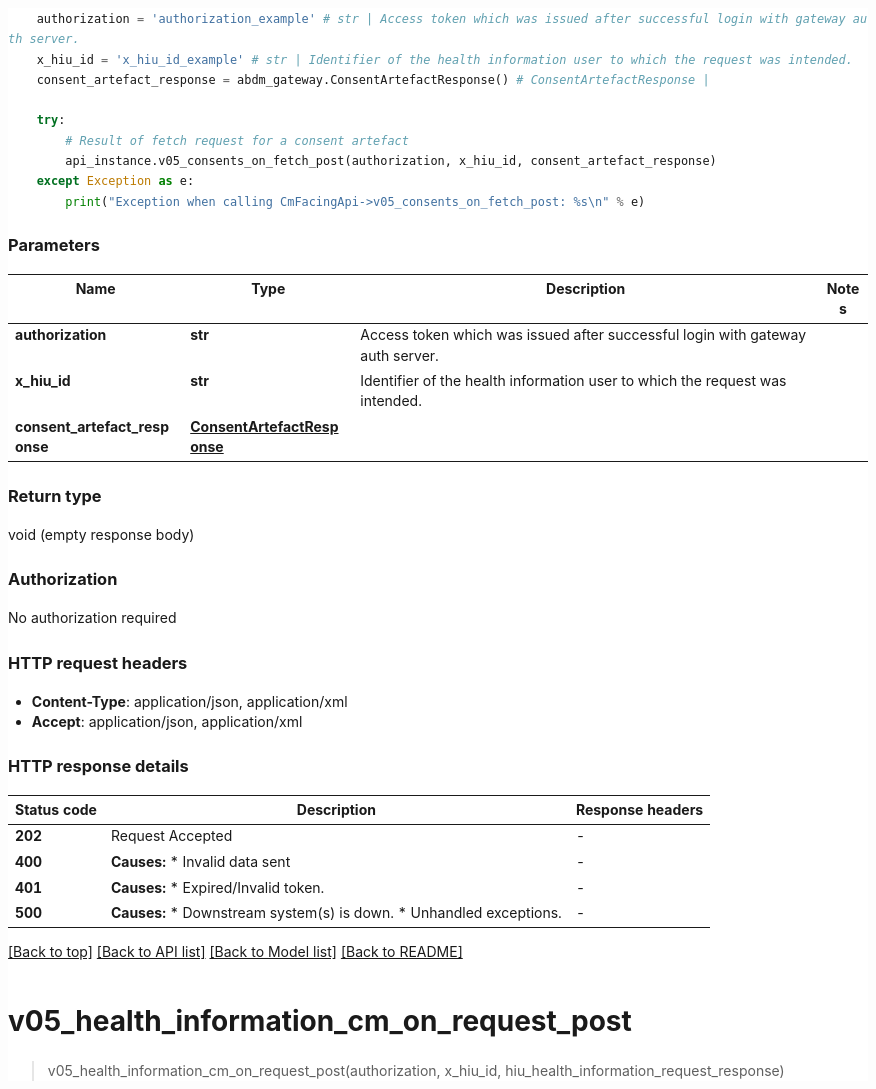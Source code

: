 ```python
    authorization = 'authorization_example' # str | Access token which was issued after successful login with gateway auth server.
    x_hiu_id = 'x_hiu_id_example' # str | Identifier of the health information user to which the request was intended.
    consent_artefact_response = abdm_gateway.ConsentArtefactResponse() # ConsentArtefactResponse | 

    try:
        # Result of fetch request for a consent artefact
        api_instance.v05_consents_on_fetch_post(authorization, x_hiu_id, consent_artefact_response)
    except Exception as e:
        print("Exception when calling CmFacingApi->v05_consents_on_fetch_post: %s\n" % e)
```



### Parameters


Name | Type | Description  | Notes
------------- | ------------- | ------------- | -------------
 **authorization** | **str**| Access token which was issued after successful login with gateway auth server. | 
 **x_hiu_id** | **str**| Identifier of the health information user to which the request was intended. | 
 **consent_artefact_response** | [**ConsentArtefactResponse**](ConsentArtefactResponse.md)|  | 

### Return type

void (empty response body)

### Authorization

No authorization required

### HTTP request headers

 - **Content-Type**: application/json, application/xml
 - **Accept**: application/json, application/xml

### HTTP response details

| Status code | Description | Response headers |
|-------------|-------------|------------------|
**202** | Request Accepted |  -  |
**400** | **Causes:**   * Invalid data sent  |  -  |
**401** | **Causes:**   * Expired/Invalid token.  |  -  |
**500** | **Causes:**   * Downstream system(s) is down.   * Unhandled exceptions.  |  -  |

[[Back to top]](#) [[Back to API list]](../README.md#documentation-for-api-endpoints) [[Back to Model list]](../README.md#documentation-for-models) [[Back to README]](../README.md)

# **v05_health_information_cm_on_request_post**
> v05_health_information_cm_on_request_post(authorization, x_hiu_id, hiu_health_information_request_response)
